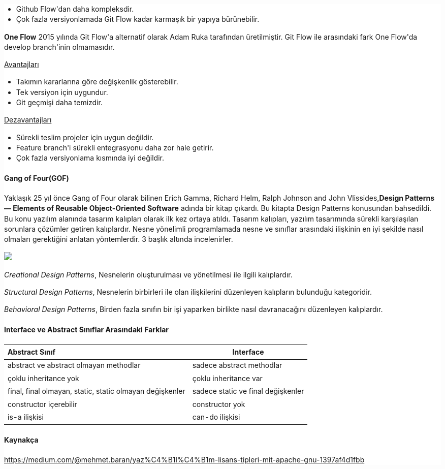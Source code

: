 * Github Flow'dan daha kompleksdir.
* Çok fazla versiyonlamada Git Flow kadar karmaşık bir yapıya bürünebilir.



**One Flow** 2015 yılında Git Flow'a alternatif olarak Adam Ruka tarafından üretilmiştir. Git Flow ile arasındaki fark One Flow'da develop branch'inin olmamasıdır.

<u>Avantajları</u>

* Takımın kararlarına göre değişkenlik gösterebilir.
* Tek versiyon için uygundur.
* Git geçmişi daha temizdir.

<u>Dezavantajları</u>

* Sürekli teslim projeler için uygun değildir.
* Feature branch'i sürekli entegrasyonu daha zor hale getirir.
* Çok fazla versiyonlama kısmında iyi değildir.

#### Gang of Four(GOF)

Yaklaşık 25 yıl önce Gang of Four olarak bilinen Erich Gamma, Richard Helm, Ralph Johnson and John Vlissides,**Design Patterns — Elements of Reusable Object-Oriented Software**  adında bir kitap çıkardı. Bu kitapta Design Patterns konusundan bahsedildi. Bu konu yazılım alanında tasarım kalıpları olarak ilk kez ortaya atıldı. Tasarım kalıpları, yazılım tasarımında sürekli karşılaşılan sorunlara çözümler getiren kalıplardır. Nesne yönelimli programlamada nesne ve sınıflar arasındaki ilişkinin en iyi şekilde nasıl olmaları gerektiğini anlatan yöntemlerdir. 3 başlık altında incelenirler. 

![](https://miro.medium.com/max/551/1*m08_ovO1qVVb4pPtlz9CrA.png)

*Creational Design Patterns*, Nesnelerin oluşturulması ve yönetilmesi ile ilgili kalıplardır.

*Structural Design Patterns*, Nesnelerin birbirleri ile olan ilişkilerini düzenleyen kalıpların bulunduğu kategoridir.

*Behavioral Design Patterns*, Birden fazla sınıfın bir işi yaparken birlikte nasıl davranacağını düzenleyen kalıplardır.

#### Interface ve Abstract Sınıflar Arasındaki Farklar 

| Abstract Sınıf                                           | Interface                          |
| :------------------------------------------------------- | ---------------------------------- |
| abstract ve abstract olmayan methodlar                   | sadece abstract methodlar          |
| çoklu inheritance yok                                    | çoklu inheritance var              |
| final, final olmayan, static, static olmayan değişkenler | sadece static ve final değişkenler |
| constructor içerebilir                                   | constructor yok                    |
| is-a ilişkisi                                            | can-do ilişkisi                    |



#### Kaynakça

https://medium.com/@mehmet.baran/yaz%C4%B1l%C4%B1m-lisans-tipleri-mit-apache-gnu-1397af4d1fbb
